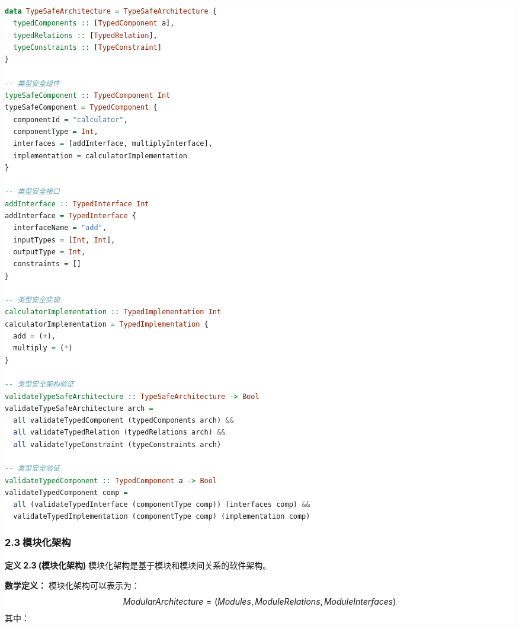 ```haskell
data TypeSafeArchitecture = TypeSafeArchitecture {
  typedComponents :: [TypedComponent a],
  typedRelations :: [TypedRelation],
  typeConstraints :: [TypeConstraint]
}

-- 类型安全组件
typeSafeComponent :: TypedComponent Int
typeSafeComponent = TypedComponent {
  componentId = "calculator",
  componentType = Int,
  interfaces = [addInterface, multiplyInterface],
  implementation = calculatorImplementation
}

-- 类型安全接口
addInterface :: TypedInterface Int
addInterface = TypedInterface {
  interfaceName = "add",
  inputTypes = [Int, Int],
  outputType = Int,
  constraints = []
}

-- 类型安全实现
calculatorImplementation :: TypedImplementation Int
calculatorImplementation = TypedImplementation {
  add = (+),
  multiply = (*)
}

-- 类型安全架构验证
validateTypeSafeArchitecture :: TypeSafeArchitecture -> Bool
validateTypeSafeArchitecture arch = 
  all validateTypedComponent (typedComponents arch) &&
  all validateTypedRelation (typedRelations arch) &&
  all validateTypeConstraint (typeConstraints arch)

-- 类型安全验证
validateTypedComponent :: TypedComponent a -> Bool
validateTypedComponent comp = 
  all (validateTypedInterface (componentType comp)) (interfaces comp) &&
  validateTypedImplementation (componentType comp) (implementation comp)
```

### 2.3 模块化架构

**定义 2.3 (模块化架构)**
模块化架构是基于模块和模块间关系的软件架构。

**数学定义：**
模块化架构可以表示为：
$$ModularArchitecture = (Modules, ModuleRelations, ModuleInterfaces)$$
其中：

